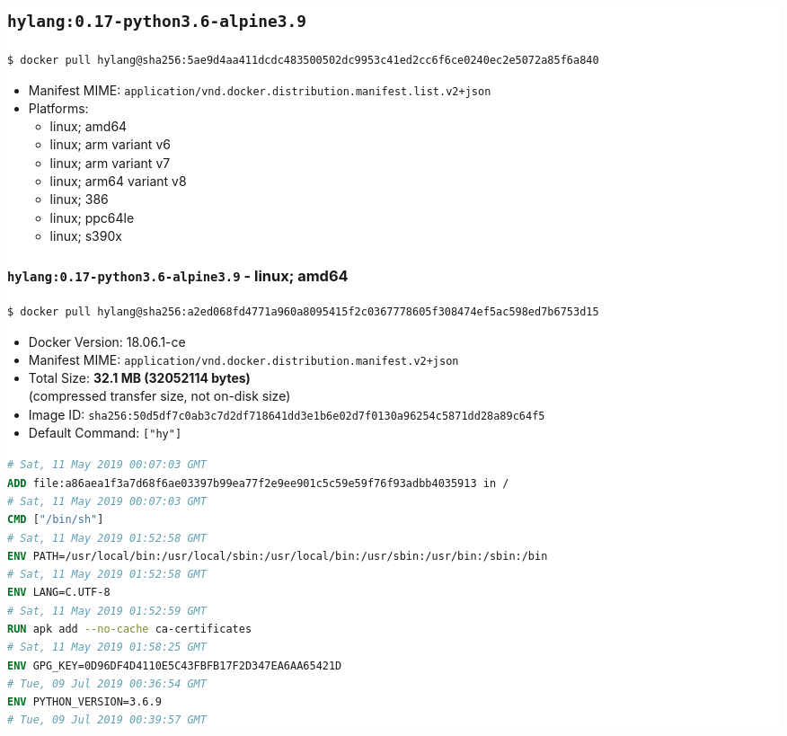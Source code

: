 ## `hylang:0.17-python3.6-alpine3.9`

```console
$ docker pull hylang@sha256:5ae9d4aa411dcdc483500502dc9953c41ed2cc6f6ce0240ec2e5072a85f6a840
```

-	Manifest MIME: `application/vnd.docker.distribution.manifest.list.v2+json`
-	Platforms:
	-	linux; amd64
	-	linux; arm variant v6
	-	linux; arm variant v7
	-	linux; arm64 variant v8
	-	linux; 386
	-	linux; ppc64le
	-	linux; s390x

### `hylang:0.17-python3.6-alpine3.9` - linux; amd64

```console
$ docker pull hylang@sha256:a2ed068fd4771a960a8095415f2c0367778605f308474ef5ac598ed7b6753d15
```

-	Docker Version: 18.06.1-ce
-	Manifest MIME: `application/vnd.docker.distribution.manifest.v2+json`
-	Total Size: **32.1 MB (32052114 bytes)**  
	(compressed transfer size, not on-disk size)
-	Image ID: `sha256:50d5df7c0ab3c7d2df718641dd3e1b6e02d7f0130a96254c5871dd28a89c64f5`
-	Default Command: `["hy"]`

```dockerfile
# Sat, 11 May 2019 00:07:03 GMT
ADD file:a86aea1f3a7d68f6ae03397b99ea77f2e9ee901c5c59e59f76f93adbb4035913 in / 
# Sat, 11 May 2019 00:07:03 GMT
CMD ["/bin/sh"]
# Sat, 11 May 2019 01:52:58 GMT
ENV PATH=/usr/local/bin:/usr/local/sbin:/usr/local/bin:/usr/sbin:/usr/bin:/sbin:/bin
# Sat, 11 May 2019 01:52:58 GMT
ENV LANG=C.UTF-8
# Sat, 11 May 2019 01:52:59 GMT
RUN apk add --no-cache ca-certificates
# Sat, 11 May 2019 01:58:25 GMT
ENV GPG_KEY=0D96DF4D4110E5C43FBFB17F2D347EA6AA65421D
# Tue, 09 Jul 2019 00:36:54 GMT
ENV PYTHON_VERSION=3.6.9
# Tue, 09 Jul 2019 00:39:57 GMT
```